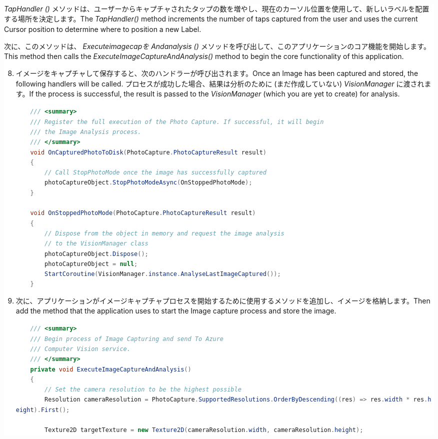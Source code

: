 <span data-ttu-id="4a5e2-336">*TapHandler ()* メソッドは、ユーザーからキャプチャされたタップの数を増やし、現在のカーソル位置を使用して、新しいラベルを配置する場所を決定します。</span><span class="sxs-lookup"><span data-stu-id="4a5e2-336">The *TapHandler()* method increments the number of taps captured from the user and uses the current Cursor position to determine where to position a new Label.</span></span>

<span data-ttu-id="4a5e2-337">次に、このメソッドは、 *Executeimagecapを Andanalysis ()* メソッドを呼び出して、このアプリケーションのコア機能を開始します。</span><span class="sxs-lookup"><span data-stu-id="4a5e2-337">This method then calls the *ExecuteImageCaptureAndAnalysis()* method to begin the core functionality of this application.</span></span>

8.  <span data-ttu-id="4a5e2-338">イメージをキャプチャして保存すると、次のハンドラーが呼び出されます。</span><span class="sxs-lookup"><span data-stu-id="4a5e2-338">Once an Image has been captured and stored, the following handlers will be called.</span></span> <span data-ttu-id="4a5e2-339">プロセスが成功した場合、結果は分析のために (まだ作成していない) *VisionManager* に渡されます。</span><span class="sxs-lookup"><span data-stu-id="4a5e2-339">If the process is successful, the result is passed to the *VisionManager* (which you are yet to create) for analysis.</span></span>

    ```csharp
        /// <summary>
        /// Register the full execution of the Photo Capture. If successful, it will begin 
        /// the Image Analysis process.
        /// </summary>
        void OnCapturedPhotoToDisk(PhotoCapture.PhotoCaptureResult result)
        {
            // Call StopPhotoMode once the image has successfully captured
            photoCaptureObject.StopPhotoModeAsync(OnStoppedPhotoMode);
        }

        void OnStoppedPhotoMode(PhotoCapture.PhotoCaptureResult result)
        {
            // Dispose from the object in memory and request the image analysis 
            // to the VisionManager class
            photoCaptureObject.Dispose();
            photoCaptureObject = null;
            StartCoroutine(VisionManager.instance.AnalyseLastImageCaptured()); 
        }
    ```
 
9.  <span data-ttu-id="4a5e2-340">次に、アプリケーションがイメージキャプチャプロセスを開始するために使用するメソッドを追加し、イメージを格納します。</span><span class="sxs-lookup"><span data-stu-id="4a5e2-340">Then add the method that the application uses to start the Image capture process and store the image.</span></span>

    ```csharp    
        /// <summary>    
        /// Begin process of Image Capturing and send To Azure     
        /// Computer Vision service.   
        /// </summary>    
        private void ExecuteImageCaptureAndAnalysis()  
        {    
            // Set the camera resolution to be the highest possible    
            Resolution cameraResolution = PhotoCapture.SupportedResolutions.OrderByDescending((res) => res.width * res.height).First();    

            Texture2D targetTexture = new Texture2D(cameraResolution.width, cameraResolution.height);
    